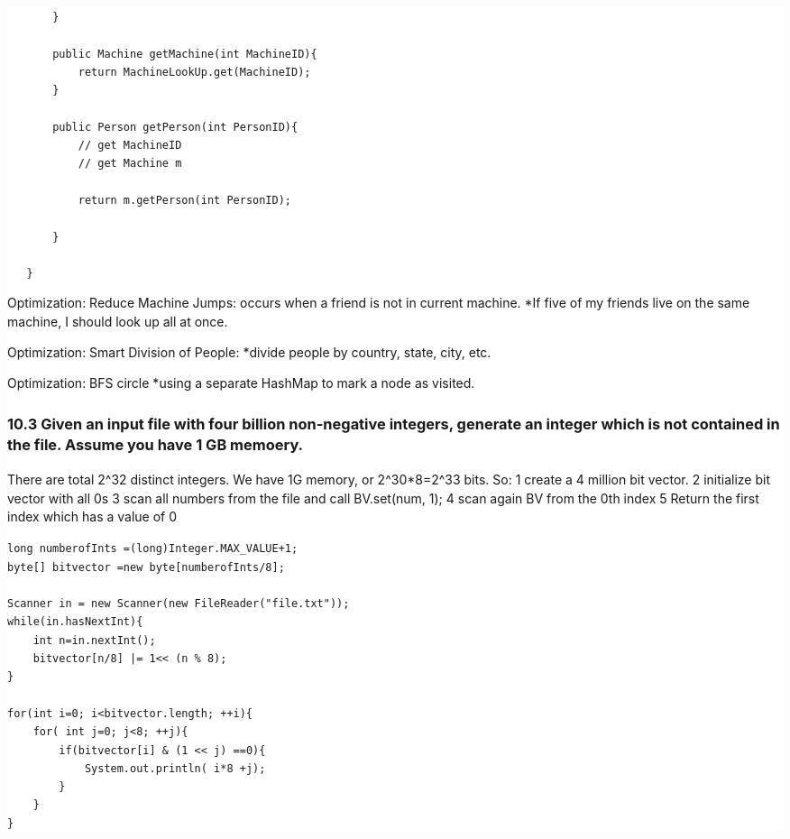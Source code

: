  ```
		} 

		public Machine getMachine(int MachineID){
			return MachineLookUp.get(MachineID);
		}
		
		public Person getPerson(int PersonID){
			// get MachineID
			// get Machine m

			return m.getPerson(int PersonID);

		}

	}
```
Optimization: Reduce Machine Jumps: occurs when a friend is not in current machine. 
	*If five of my friends live on the same machine, I should look up all at once.

Optimization: Smart Division of People:
	*divide people by country, state, city, etc. 

Optimization: BFS circle
	*using a separate HashMap to mark a node as visited.  


### 10.3 Given an input file with four billion non-negative integers, generate an integer which is not contained in the file. Assume you have 1 GB memoery. 

There are total 2^32 distinct integers. We have 1G memory, or 2^30*8=2^33 bits. So:
1 create a 4 million bit vector. 
2 initialize bit vector with all 0s
3 scan all numbers from the file and call BV.set(num, 1);
4 scan again BV from the 0th index
5 Return the first index which has a value of 0

    long numberofInts =(long)Integer.MAX_VALUE+1;
    byte[] bitvector =new byte[numberofInts/8];
    
    Scanner in = new Scanner(new FileReader("file.txt"));
    while(in.hasNextInt){
        int n=in.nextInt();
        bitvector[n/8] |= 1<< (n % 8);
    }
    
    for(int i=0; i<bitvector.length; ++i){
        for( int j=0; j<8; ++j){
            if(bitvector[i] & (1 << j) ==0){
                System.out.println( i*8 +j);
            }
        }    
    }
    